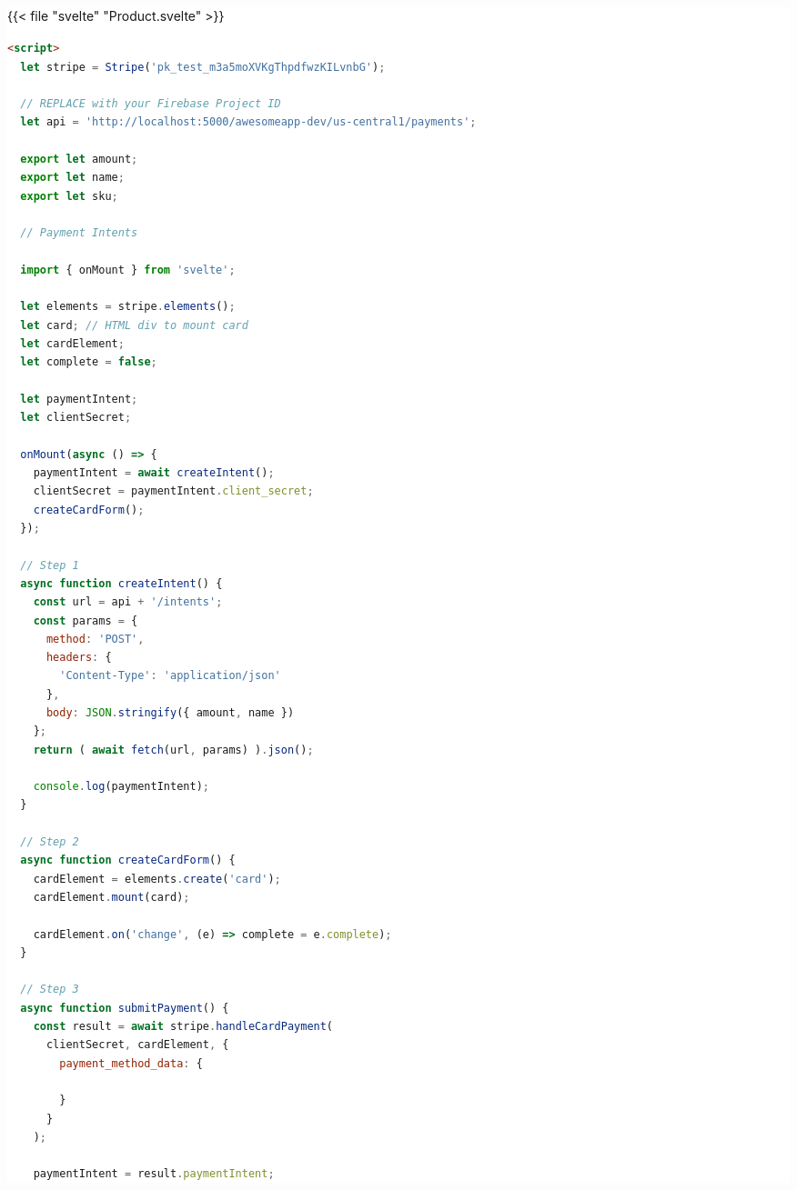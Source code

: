 {{< file "svelte" "Product.svelte" >}}
```html
<script>
  let stripe = Stripe('pk_test_m3a5moXVKgThpdfwzKILvnbG');
  
  // REPLACE with your Firebase Project ID
  let api = 'http://localhost:5000/awesomeapp-dev/us-central1/payments';

  export let amount;
  export let name;
  export let sku;

  // Payment Intents

  import { onMount } from 'svelte';

  let elements = stripe.elements();
  let card; // HTML div to mount card
  let cardElement;
  let complete = false;

  let paymentIntent;
  let clientSecret;

  onMount(async () => {
    paymentIntent = await createIntent();
    clientSecret = paymentIntent.client_secret;
    createCardForm();
  });

  // Step 1
  async function createIntent() {
    const url = api + '/intents';
    const params = {
      method: 'POST',
      headers: {
        'Content-Type': 'application/json'
      },
      body: JSON.stringify({ amount, name })
    };
    return ( await fetch(url, params) ).json();

    console.log(paymentIntent);
  }

  // Step 2
  async function createCardForm() {
    cardElement = elements.create('card');
    cardElement.mount(card);

    cardElement.on('change', (e) => complete = e.complete);
  }

  // Step 3
  async function submitPayment() {
    const result = await stripe.handleCardPayment(
      clientSecret, cardElement, {
        payment_method_data: {
        
        }
      }
    );

    paymentIntent = result.paymentIntent;
```